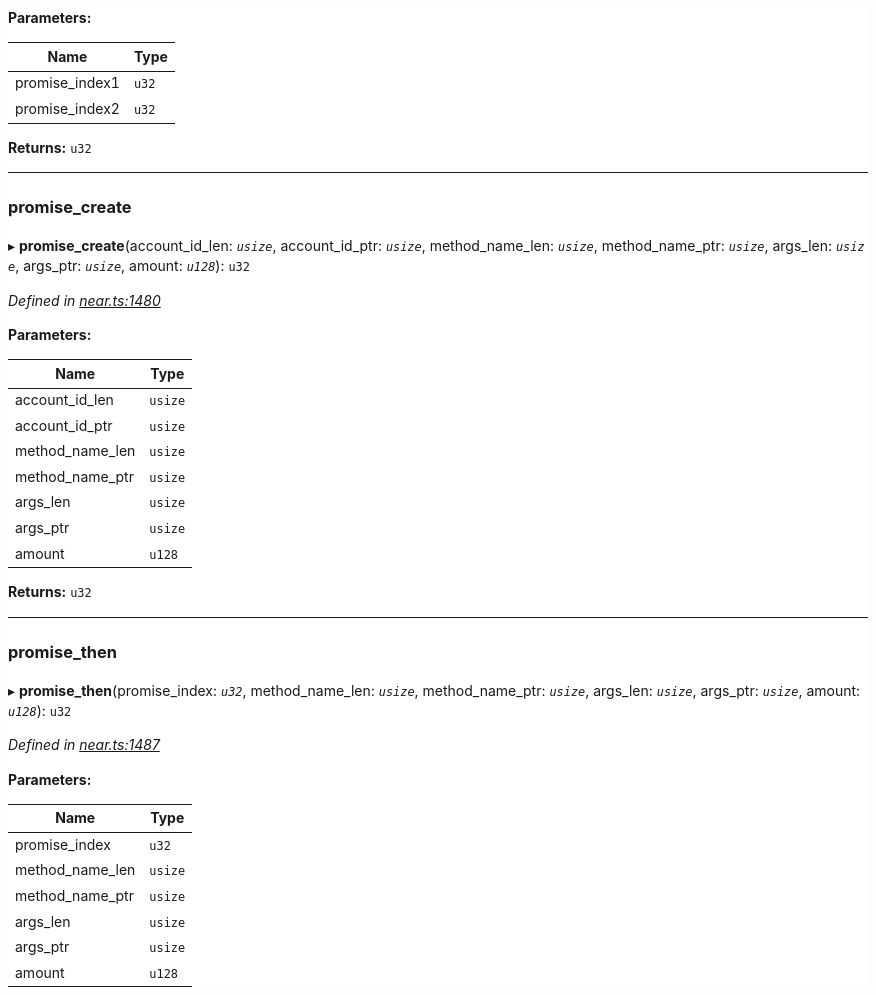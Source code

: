 **Parameters:**

| Name | Type |
| ------ | ------ |
| promise_index1 | `u32` |
| promise_index2 | `u32` |

**Returns:** `u32`

___
<a id="promise_create"></a>

###  promise_create

▸ **promise_create**(account_id_len: *`usize`*, account_id_ptr: *`usize`*, method_name_len: *`usize`*, method_name_ptr: *`usize`*, args_len: *`usize`*, args_ptr: *`usize`*, amount: *`u128`*): `u32`

*Defined in [near.ts:1480](https://github.com/nearprotocol/near-runtime-ts/blob/5196cd6/near.ts#L1480)*

**Parameters:**

| Name | Type |
| ------ | ------ |
| account_id_len | `usize` |
| account_id_ptr | `usize` |
| method_name_len | `usize` |
| method_name_ptr | `usize` |
| args_len | `usize` |
| args_ptr | `usize` |
| amount | `u128` |

**Returns:** `u32`

___
<a id="promise_then"></a>

###  promise_then

▸ **promise_then**(promise_index: *`u32`*, method_name_len: *`usize`*, method_name_ptr: *`usize`*, args_len: *`usize`*, args_ptr: *`usize`*, amount: *`u128`*): `u32`

*Defined in [near.ts:1487](https://github.com/nearprotocol/near-runtime-ts/blob/5196cd6/near.ts#L1487)*

**Parameters:**

| Name | Type |
| ------ | ------ |
| promise_index | `u32` |
| method_name_len | `usize` |
| method_name_ptr | `usize` |
| args_len | `usize` |
| args_ptr | `usize` |
| amount | `u128` |
